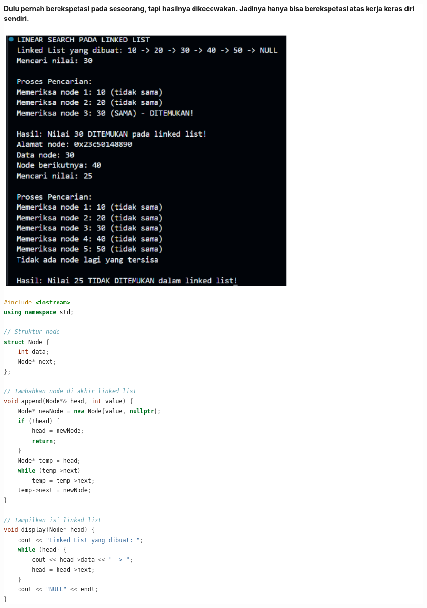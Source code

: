 #### Dulu pernah berekspetasi pada seseorang, tapi hasilnya dikecewakan. Jadinya hanya bisa berekspetasi atas kerja keras diri sendiri.
![Screenshot Output Unguided 1_1](https://github.com/Juanmeno25/103112430035_Juan-Mesyiakh-Orydex/blob/main/Pertemuan5_Modul5/Unguided2/Soal2.png)


```C++
#include <iostream>
using namespace std;

// Struktur node
struct Node {
    int data;
    Node* next;
};

// Tambahkan node di akhir linked list
void append(Node*& head, int value) {
    Node* newNode = new Node{value, nullptr};
    if (!head) {
        head = newNode;
        return;
    }
    Node* temp = head;
    while (temp->next)
        temp = temp->next;
    temp->next = newNode;
}

// Tampilkan isi linked list
void display(Node* head) {
    cout << "Linked List yang dibuat: ";
    while (head) {
        cout << head->data << " -> ";
        head = head->next;
    }
    cout << "NULL" << endl;
}
```